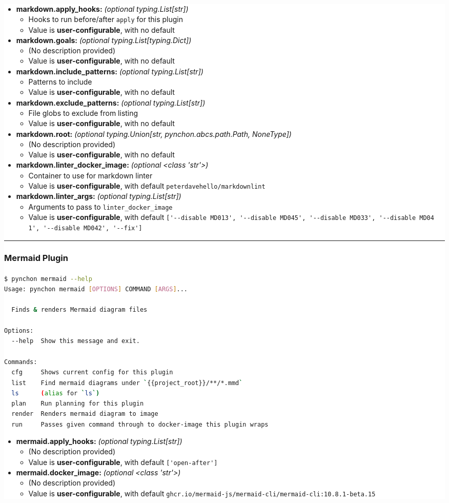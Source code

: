  
* **markdown.apply_hooks:** *(optional typing.List[str])*
    * Hooks to run before/after `apply` for this plugin
    * Value is **user-configurable**, with no default  
* **markdown.goals:** *(optional typing.List[typing.Dict])*
    * (No description provided)
    * Value is **user-configurable**, with no default  
* **markdown.include_patterns:** *(optional typing.List[str])*
    * Patterns to include
    * Value is **user-configurable**, with no default  
* **markdown.exclude_patterns:** *(optional typing.List[str])*
    * File globs to exclude from listing
    * Value is **user-configurable**, with no default  
* **markdown.root:** *(optional typing.Union[str, pynchon.abcs.path.Path, NoneType])*
    * (No description provided)
    * Value is **user-configurable**, with no default  
* **markdown.linter_docker_image:** *(optional <class 'str'>)*
    * Container to use for markdown linter
    * Value is **user-configurable**, with default `peterdavehello/markdownlint`  
* **markdown.linter_args:** *(optional typing.List[str])*
    * Arguments to pass to `linter_docker_image`
    * Value is **user-configurable**, with default `['--disable MD013', '--disable MD045', '--disable MD033', '--disable MD041', '--disable MD042', '--fix']` 


---------------------------------------------------------------------------------


### Mermaid Plugin

```bash
$ pynchon mermaid --help
Usage: pynchon mermaid [OPTIONS] COMMAND [ARGS]...

  Finds & renders Mermaid diagram files

Options:
  --help  Show this message and exit.

Commands:
  cfg     Shows current config for this plugin
  list    Find mermaid diagrams under `{{project_root}}/**/*.mmd`
  ls      (alias for `ls`)
  plan    Run planning for this plugin
  render  Renders mermaid diagram to image
  run     Passes given command through to docker-image this plugin wraps

```

 
* **mermaid.apply_hooks:** *(optional typing.List[str])*
    * (No description provided)
    * Value is **user-configurable**, with default `['open-after']`  
* **mermaid.docker_image:** *(optional <class 'str'>)*
    * (No description provided)
    * Value is **user-configurable**, with default `ghcr.io/mermaid-js/mermaid-cli/mermaid-cli:10.8.1-beta.15` 
